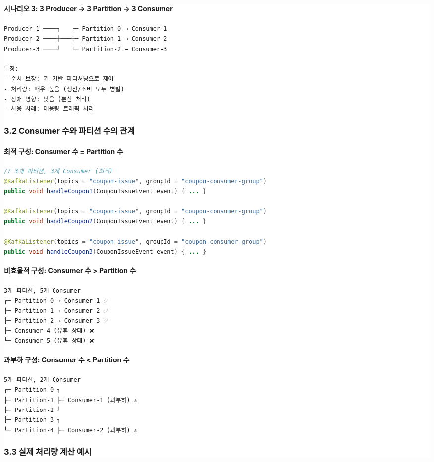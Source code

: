 #### 시나리오 3: 3 Producer → 3 Partition → 3 Consumer

```
Producer-1 ────┐   ┌─ Partition-0 → Consumer-1
Producer-2 ────┼───┼─ Partition-1 → Consumer-2
Producer-3 ────┘   └─ Partition-2 → Consumer-3

특징:
- 순서 보장: 키 기반 파티셔닝으로 제어
- 처리량: 매우 높음 (생산/소비 모두 병렬)
- 장애 영향: 낮음 (분산 처리)
- 사용 사례: 대용량 트래픽 처리
```

### 3.2 Consumer 수와 파티션 수의 관계

#### 최적 구성: Consumer 수 = Partition 수

```java
// 3개 파티션, 3개 Consumer (최적)
@KafkaListener(topics = "coupon-issue", groupId = "coupon-consumer-group")
public void handleCoupon1(CouponIssueEvent event) { ... }

@KafkaListener(topics = "coupon-issue", groupId = "coupon-consumer-group")
public void handleCoupon2(CouponIssueEvent event) { ... }

@KafkaListener(topics = "coupon-issue", groupId = "coupon-consumer-group")
public void handleCoupon3(CouponIssueEvent event) { ... }
```

#### 비효율적 구성: Consumer 수 > Partition 수

```
3개 파티션, 5개 Consumer
┌─ Partition-0 → Consumer-1 ✅
├─ Partition-1 → Consumer-2 ✅
├─ Partition-2 → Consumer-3 ✅
├─ Consumer-4 (유휴 상태) ❌
└─ Consumer-5 (유휴 상태) ❌
```

#### 과부하 구성: Consumer 수 < Partition 수

```
5개 파티션, 2개 Consumer
┌─ Partition-0 ┐
├─ Partition-1 ├─ Consumer-1 (과부하) ⚠️
├─ Partition-2 ┘
├─ Partition-3 ┐
└─ Partition-4 ├─ Consumer-2 (과부하) ⚠️
```

### 3.3 실제 처리량 계산 예시
